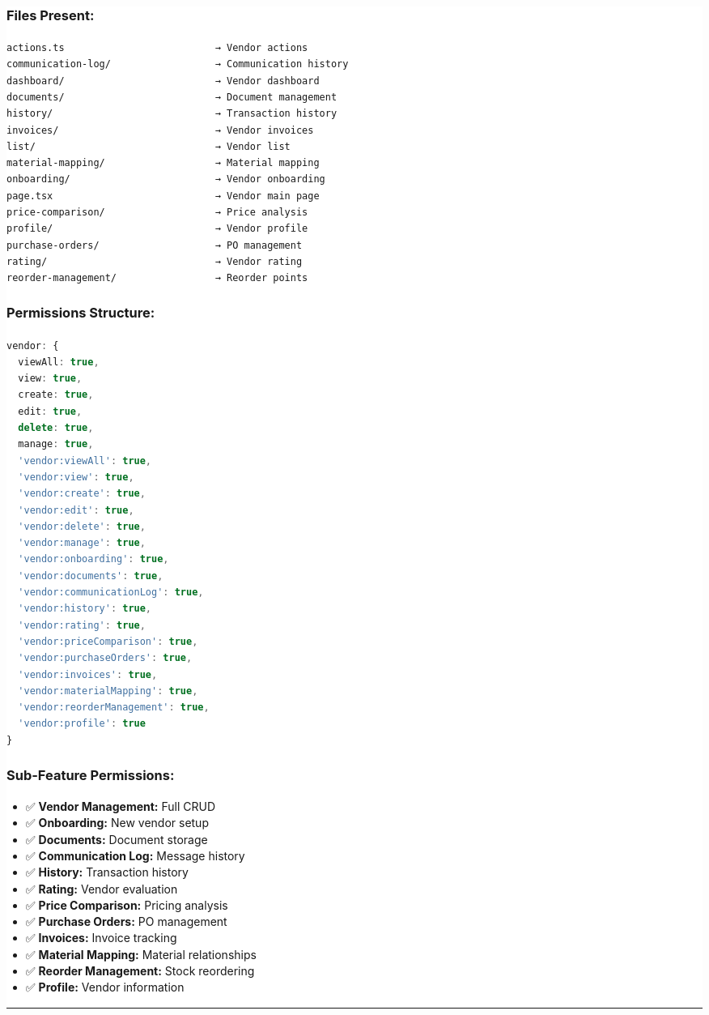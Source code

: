 ### Files Present:
```
actions.ts                          → Vendor actions
communication-log/                  → Communication history
dashboard/                          → Vendor dashboard
documents/                          → Document management
history/                            → Transaction history
invoices/                           → Vendor invoices
list/                               → Vendor list
material-mapping/                   → Material mapping
onboarding/                         → Vendor onboarding
page.tsx                            → Vendor main page
price-comparison/                   → Price analysis
profile/                            → Vendor profile
purchase-orders/                    → PO management
rating/                             → Vendor rating
reorder-management/                 → Reorder points
```

### Permissions Structure:
```typescript
vendor: { 
  viewAll: true,
  view: true,
  create: true, 
  edit: true, 
  delete: true, 
  manage: true,
  'vendor:viewAll': true,
  'vendor:view': true,
  'vendor:create': true,
  'vendor:edit': true,
  'vendor:delete': true,
  'vendor:manage': true,
  'vendor:onboarding': true,
  'vendor:documents': true,
  'vendor:communicationLog': true,
  'vendor:history': true,
  'vendor:rating': true,
  'vendor:priceComparison': true,
  'vendor:purchaseOrders': true,
  'vendor:invoices': true,
  'vendor:materialMapping': true,
  'vendor:reorderManagement': true,
  'vendor:profile': true
}
```

### Sub-Feature Permissions:
- ✅ **Vendor Management:** Full CRUD
- ✅ **Onboarding:** New vendor setup
- ✅ **Documents:** Document storage
- ✅ **Communication Log:** Message history
- ✅ **History:** Transaction history
- ✅ **Rating:** Vendor evaluation
- ✅ **Price Comparison:** Pricing analysis
- ✅ **Purchase Orders:** PO management
- ✅ **Invoices:** Invoice tracking
- ✅ **Material Mapping:** Material relationships
- ✅ **Reorder Management:** Stock reordering
- ✅ **Profile:** Vendor information

---